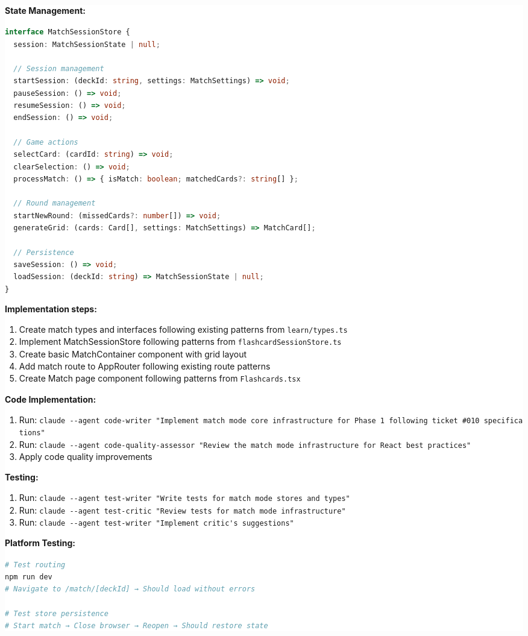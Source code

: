 **State Management:**

```typescript
interface MatchSessionStore {
  session: MatchSessionState | null;

  // Session management
  startSession: (deckId: string, settings: MatchSettings) => void;
  pauseSession: () => void;
  resumeSession: () => void;
  endSession: () => void;

  // Game actions
  selectCard: (cardId: string) => void;
  clearSelection: () => void;
  processMatch: () => { isMatch: boolean; matchedCards?: string[] };

  // Round management
  startNewRound: (missedCards?: number[]) => void;
  generateGrid: (cards: Card[], settings: MatchSettings) => MatchCard[];

  // Persistence
  saveSession: () => void;
  loadSession: (deckId: string) => MatchSessionState | null;
}
```

**Implementation steps:**

1. Create match types and interfaces following existing patterns from `learn/types.ts`
2. Implement MatchSessionStore following patterns from `flashcardSessionStore.ts`
3. Create basic MatchContainer component with grid layout
4. Add match route to AppRouter following existing route patterns
5. Create Match page component following patterns from `Flashcards.tsx`

**Code Implementation:**

1. Run: `claude --agent code-writer "Implement match mode core infrastructure for Phase 1 following ticket #010 specifications"`
2. Run: `claude --agent code-quality-assessor "Review the match mode infrastructure for React best practices"`
3. Apply code quality improvements

**Testing:**

1. Run: `claude --agent test-writer "Write tests for match mode stores and types"`
2. Run: `claude --agent test-critic "Review tests for match mode infrastructure"`
3. Run: `claude --agent test-writer "Implement critic's suggestions"`

**Platform Testing:**

```bash
# Test routing
npm run dev
# Navigate to /match/[deckId] → Should load without errors

# Test store persistence
# Start match → Close browser → Reopen → Should restore state
```

